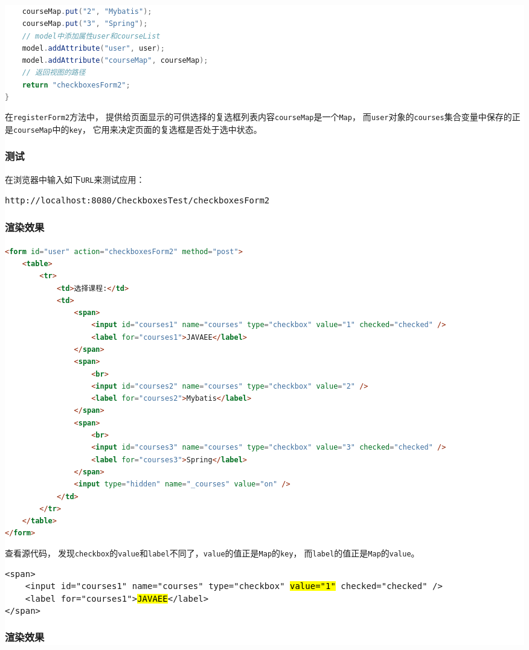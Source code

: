 ```java
    courseMap.put("2", "Mybatis");
    courseMap.put("3", "Spring");
    // model中添加属性user和courseList
    model.addAttribute("user", user);
    model.addAttribute("courseMap", courseMap);
    // 返回视图的路径
    return "checkboxesForm2";
}
```
在`registerForm2`方法中， 提供给页面显示的可供选择的复选框列表内容`courseMap`是一个`Map`， 而`user`对象的`courses`集合变量中保存的正是`courseMap`中的`key`， 它用来决定页面的复选框是否处于选中状态。
### 测试
在浏览器中输入如下`URL`来测试应用：
<pre>
http://localhost:8080/CheckboxesTest/checkboxesForm2
</pre>
### 渲染效果
```html
<form id="user" action="checkboxesForm2" method="post">
    <table>
        <tr>
            <td>选择课程:</td>
            <td>
                <span>
                    <input id="courses1" name="courses" type="checkbox" value="1" checked="checked" />
                    <label for="courses1">JAVAEE</label>
                </span>
                <span>
                    <br>
                    <input id="courses2" name="courses" type="checkbox" value="2" />
                    <label for="courses2">Mybatis</label>
                </span>
                <span>
                    <br>
                    <input id="courses3" name="courses" type="checkbox" value="3" checked="checked" />
                    <label for="courses3">Spring</label>
                </span>
                <input type="hidden" name="_courses" value="on" />
            </td>
        </tr>
    </table>
</form>
```
查看源代码， 发现`checkbox`的`value`和`label`不同了，`value`的值正是`Map`的`key`， 而`label`的值正是`Map`的`value`。

<pre>
&lt;span&gt;
    &lt;input id="courses1" name="courses" type="checkbox" <mark>value="1"</mark> checked="checked" /&gt;
    &lt;label for="courses1"&gt;<mark>JAVAEE</mark>&lt;/label&gt;
&lt;/span&gt;
</pre>
### 渲染效果
